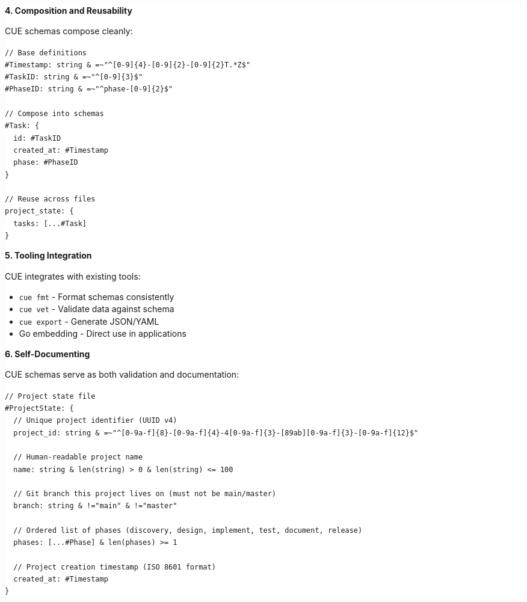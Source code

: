 **4. Composition and Reusability**

CUE schemas compose cleanly:

```cue
// Base definitions
#Timestamp: string & =~"^[0-9]{4}-[0-9]{2}-[0-9]{2}T.*Z$"
#TaskID: string & =~"^[0-9]{3}$"
#PhaseID: string & =~"^phase-[0-9]{2}$"

// Compose into schemas
#Task: {
  id: #TaskID
  created_at: #Timestamp
  phase: #PhaseID
}

// Reuse across files
project_state: {
  tasks: [...#Task]
}
```

**5. Tooling Integration**

CUE integrates with existing tools:
- `cue fmt` - Format schemas consistently
- `cue vet` - Validate data against schema
- `cue export` - Generate JSON/YAML
- Go embedding - Direct use in applications

**6. Self-Documenting**

CUE schemas serve as both validation and documentation:

```cue
// Project state file
#ProjectState: {
  // Unique project identifier (UUID v4)
  project_id: string & =~"^[0-9a-f]{8}-[0-9a-f]{4}-4[0-9a-f]{3}-[89ab][0-9a-f]{3}-[0-9a-f]{12}$"

  // Human-readable project name
  name: string & len(string) > 0 & len(string) <= 100

  // Git branch this project lives on (must not be main/master)
  branch: string & !="main" & !="master"

  // Ordered list of phases (discovery, design, implement, test, document, release)
  phases: [...#Phase] & len(phases) >= 1

  // Project creation timestamp (ISO 8601 format)
  created_at: #Timestamp
}
```
